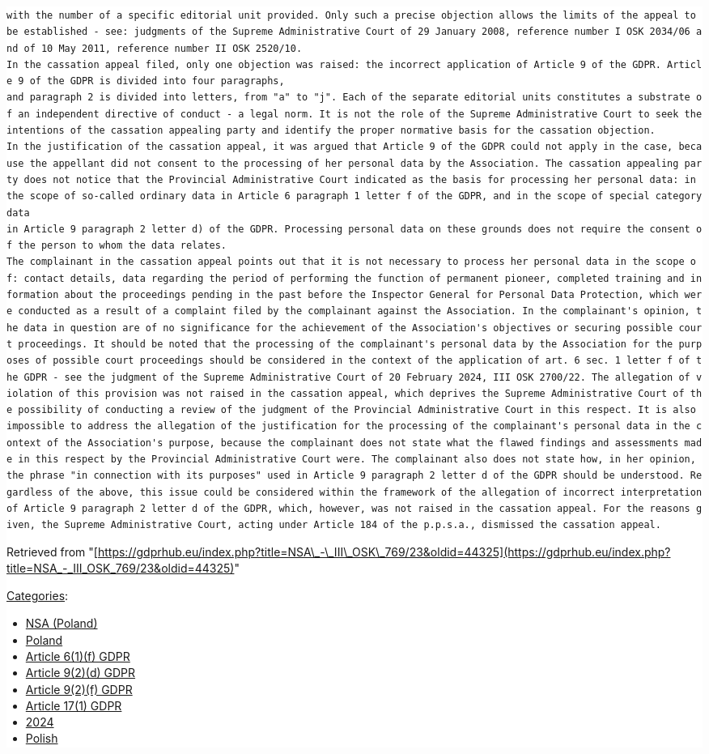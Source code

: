 ```
with the number of a specific editorial unit provided. Only such a precise objection allows the limits of the appeal to be established - see: judgments of the Supreme Administrative Court of 29 January 2008, reference number I OSK 2034/06 and of 10 May 2011, reference number II OSK 2520/10.
In the cassation appeal filed, only one objection was raised: the incorrect application of Article 9 of the GDPR. Article 9 of the GDPR is divided into four paragraphs,
and paragraph 2 is divided into letters, from "a" to "j". Each of the separate editorial units constitutes a substrate of an independent directive of conduct - a legal norm. It is not the role of the Supreme Administrative Court to seek the intentions of the cassation appealing party and identify the proper normative basis for the cassation objection.
In the justification of the cassation appeal, it was argued that Article 9 of the GDPR could not apply in the case, because the appellant did not consent to the processing of her personal data by the Association. The cassation appealing party does not notice that the Provincial Administrative Court indicated as the basis for processing her personal data: in the scope of so-called ordinary data in Article 6 paragraph 1 letter f of the GDPR, and in the scope of special category data
in Article 9 paragraph 2 letter d) of the GDPR. Processing personal data on these grounds does not require the consent of the person to whom the data relates.
The complainant in the cassation appeal points out that it is not necessary to process her personal data in the scope of: contact details, data regarding the period of performing the function of permanent pioneer, completed training and information about the proceedings pending in the past before the Inspector General for Personal Data Protection, which were conducted as a result of a complaint filed by the complainant against the Association. In the complainant's opinion, the data in question are of no significance for the achievement of the Association's objectives or securing possible court proceedings. It should be noted that the processing of the complainant's personal data by the Association for the purposes of possible court proceedings should be considered in the context of the application of art. 6 sec. 1 letter f of the GDPR - see the judgment of the Supreme Administrative Court of 20 February 2024, III OSK 2700/22. The allegation of violation of this provision was not raised in the cassation appeal, which deprives the Supreme Administrative Court of the possibility of conducting a review of the judgment of the Provincial Administrative Court in this respect. It is also impossible to address the allegation of the justification for the processing of the complainant's personal data in the context of the Association's purpose, because the complainant does not state what the flawed findings and assessments made in this respect by the Provincial Administrative Court were. The complainant also does not state how, in her opinion, the phrase "in connection with its purposes" used in Article 9 paragraph 2 letter d of the GDPR should be understood. Regardless of the above, this issue could be considered within the framework of the allegation of incorrect interpretation of Article 9 paragraph 2 letter d of the GDPR, which, however, was not raised in the cassation appeal. For the reasons given, the Supreme Administrative Court, acting under Article 184 of the p.p.s.a., dismissed the cassation appeal.

```

Retrieved from "[https://gdprhub.eu/index.php?title=NSA\_-\_III\_OSK\_769/23&oldid=44325](https://gdprhub.eu/index.php?title=NSA_-_III_OSK_769/23&oldid=44325)"

[Categories](/index.php?title=Special:Categories "Special:Categories"):

*   [NSA (Poland)](/index.php?title=Category:NSA_\(Poland\) "Category:NSA (Poland)")
*   [Poland](/index.php?title=Category:Poland "Category:Poland")
*   [Article 6(1)(f) GDPR](/index.php?title=Category:Article_6\(1\)\(f\)_GDPR "Category:Article 6(1)(f) GDPR")
*   [Article 9(2)(d) GDPR](/index.php?title=Category:Article_9\(2\)\(d\)_GDPR "Category:Article 9(2)(d) GDPR")
*   [Article 9(2)(f) GDPR](/index.php?title=Category:Article_9\(2\)\(f\)_GDPR "Category:Article 9(2)(f) GDPR")
*   [Article 17(1) GDPR](/index.php?title=Category:Article_17\(1\)_GDPR "Category:Article 17(1) GDPR")
*   [2024](/index.php?title=Category:2024 "Category:2024")
*   [Polish](/index.php?title=Category:Polish "Category:Polish")
